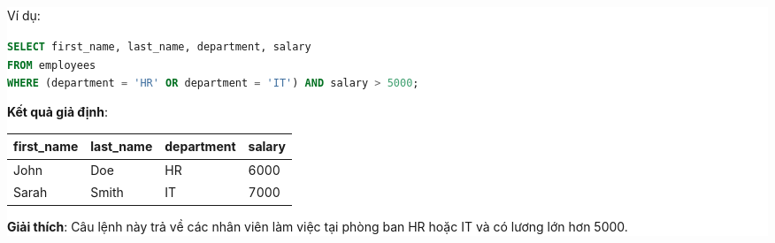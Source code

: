 Ví dụ:

```sql
SELECT first_name, last_name, department, salary
FROM employees
WHERE (department = 'HR' OR department = 'IT') AND salary > 5000;
```

**Kết quả giả định**:

| first_name | last_name | department | salary |
| ---------- | --------- | ---------- | ------ |
| John       | Doe       | HR         | 6000   |
| Sarah      | Smith     | IT         | 7000   |

**Giải thích**: Câu lệnh này trả về các nhân viên làm việc tại phòng ban HR hoặc IT và có lương lớn hơn 5000.
